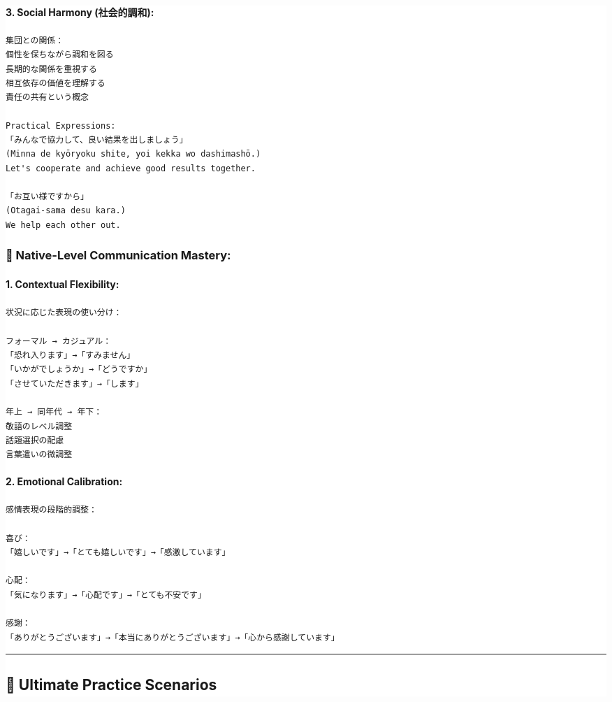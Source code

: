 #### **3. Social Harmony (社会的調和):**
```
集団との関係：
個性を保ちながら調和を図る
長期的な関係を重視する
相互依存の価値を理解する
責任の共有という概念

Practical Expressions:
「みんなで協力して、良い結果を出しましょう」
(Minna de kyōryoku shite, yoi kekka wo dashimashō.)
Let's cooperate and achieve good results together.

「お互い様ですから」
(Otagai-sama desu kara.)
We help each other out.
```

### **🎯 Native-Level Communication Mastery:**

#### **1. Contextual Flexibility:**
```
状況に応じた表現の使い分け：

フォーマル → カジュアル：
「恐れ入ります」→「すみません」
「いかがでしょうか」→「どうですか」
「させていただきます」→「します」

年上 → 同年代 → 年下：
敬語のレベル調整
話題選択の配慮
言葉遣いの微調整
```

#### **2. Emotional Calibration:**
```
感情表現の段階的調整：

喜び：
「嬉しいです」→「とても嬉しいです」→「感激しています」

心配：
「気になります」→「心配です」→「とても不安です」

感謝：
「ありがとうございます」→「本当にありがとうございます」→「心から感謝しています」
```

---

## 🌟 **Ultimate Practice Scenarios**
